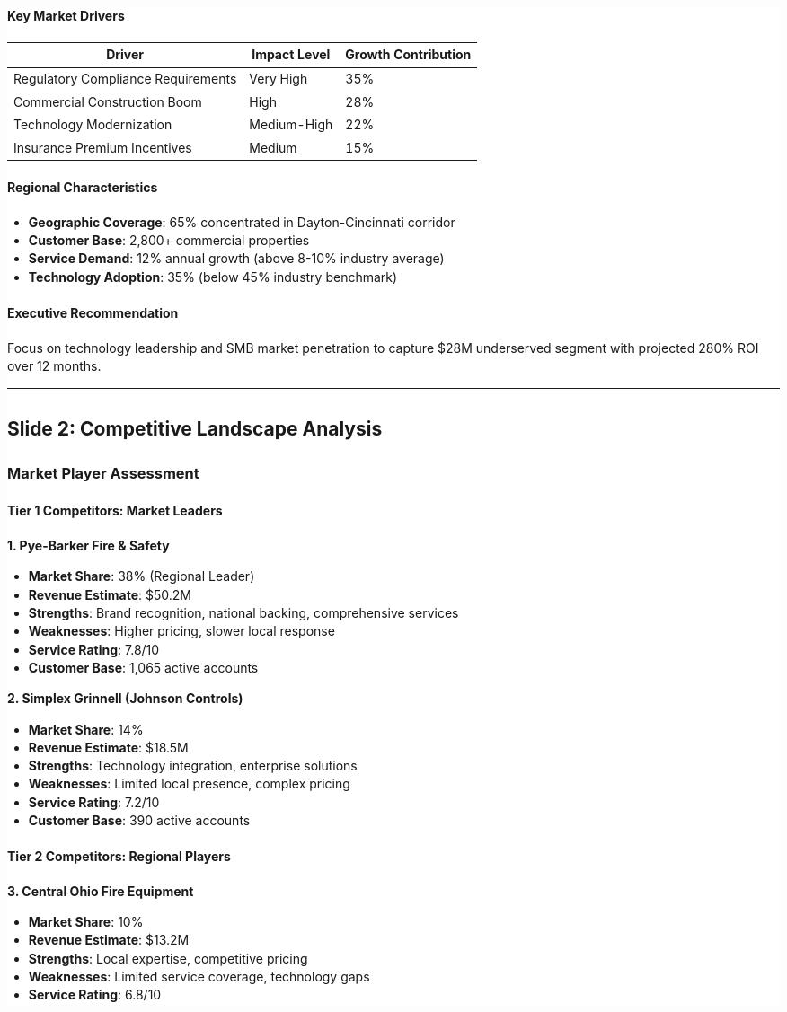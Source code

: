 #### **Key Market Drivers**
| **Driver** | **Impact Level** | **Growth Contribution** |
|------------|------------------|-------------------------|
| Regulatory Compliance Requirements | Very High | 35% |
| Commercial Construction Boom | High | 28% |
| Technology Modernization | Medium-High | 22% |
| Insurance Premium Incentives | Medium | 15% |

#### **Regional Characteristics**
- **Geographic Coverage**: 65% concentrated in Dayton-Cincinnati corridor
- **Customer Base**: 2,800+ commercial properties
- **Service Demand**: 12% annual growth (above 8-10% industry average)
- **Technology Adoption**: 35% (below 45% industry benchmark)

#### **Executive Recommendation**
Focus on technology leadership and SMB market penetration to capture $28M underserved segment with projected 280% ROI over 12 months.

---

## **Slide 2: Competitive Landscape Analysis**

### **Market Player Assessment**

#### **Tier 1 Competitors: Market Leaders**

**1. Pye-Barker Fire & Safety**
- **Market Share**: 38% (Regional Leader)
- **Revenue Estimate**: $50.2M
- **Strengths**: Brand recognition, national backing, comprehensive services
- **Weaknesses**: Higher pricing, slower local response
- **Service Rating**: 7.8/10
- **Customer Base**: 1,065 active accounts

**2. Simplex Grinnell (Johnson Controls)**
- **Market Share**: 14%
- **Revenue Estimate**: $18.5M
- **Strengths**: Technology integration, enterprise solutions
- **Weaknesses**: Limited local presence, complex pricing
- **Service Rating**: 7.2/10
- **Customer Base**: 390 active accounts

#### **Tier 2 Competitors: Regional Players**

**3. Central Ohio Fire Equipment**
- **Market Share**: 10%
- **Revenue Estimate**: $13.2M
- **Strengths**: Local expertise, competitive pricing
- **Weaknesses**: Limited service coverage, technology gaps
- **Service Rating**: 6.8/10
